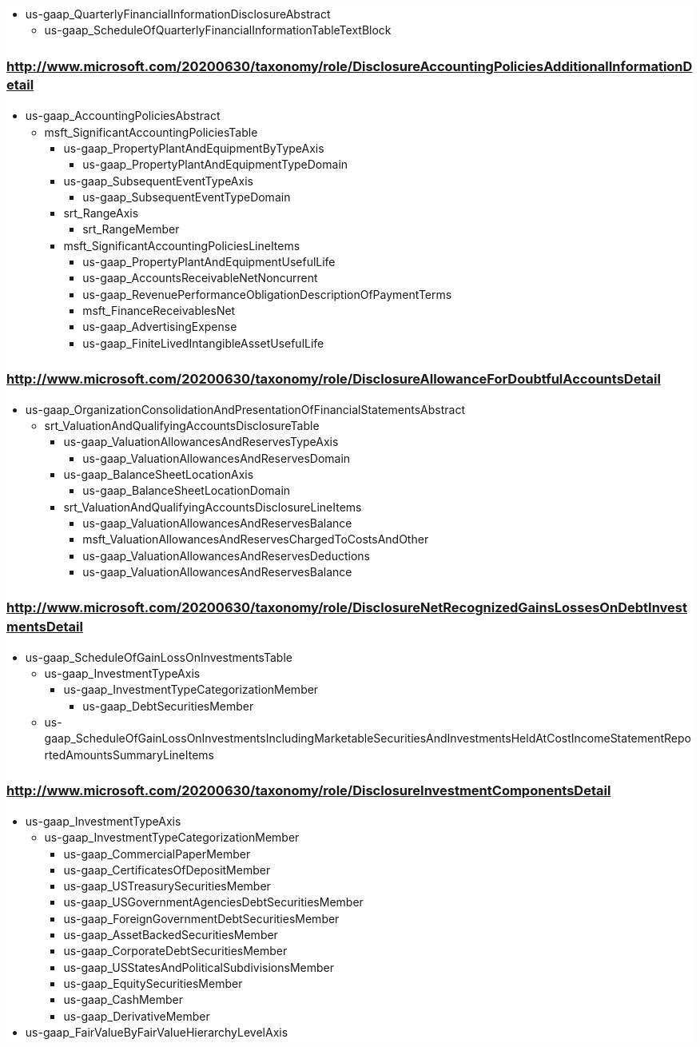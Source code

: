 - us-gaap_QuarterlyFinancialInformationDisclosureAbstract
  - us-gaap_ScheduleOfQuarterlyFinancialInformationTableTextBlock

### http://www.microsoft.com/20200630/taxonomy/role/DisclosureAccountingPoliciesAdditionalInformationDetail

- us-gaap_AccountingPoliciesAbstract
  - msft_SignificantAccountingPoliciesTable
    - us-gaap_PropertyPlantAndEquipmentByTypeAxis
      - us-gaap_PropertyPlantAndEquipmentTypeDomain
    - us-gaap_SubsequentEventTypeAxis
      - us-gaap_SubsequentEventTypeDomain
    - srt_RangeAxis
      - srt_RangeMember
    - msft_SignificantAccountingPoliciesLineItems
      - us-gaap_PropertyPlantAndEquipmentUsefulLife
      - us-gaap_AccountsReceivableNetNoncurrent
      - us-gaap_RevenuePerformanceObligationDescriptionOfPaymentTerms
      - msft_FinanceReceivablesNet
      - us-gaap_AdvertisingExpense
      - us-gaap_FiniteLivedIntangibleAssetUsefulLife

### http://www.microsoft.com/20200630/taxonomy/role/DisclosureAllowanceForDoubtfulAccountsDetail

- us-gaap_OrganizationConsolidationAndPresentationOfFinancialStatementsAbstract
  - srt_ValuationAndQualifyingAccountsDisclosureTable
    - us-gaap_ValuationAllowancesAndReservesTypeAxis
      - us-gaap_ValuationAllowancesAndReservesDomain
    - us-gaap_BalanceSheetLocationAxis
      - us-gaap_BalanceSheetLocationDomain
    - srt_ValuationAndQualifyingAccountsDisclosureLineItems
      - us-gaap_ValuationAllowancesAndReservesBalance
      - msft_ValuationAllowancesAndReservesChargedToCostsAndOther
      - us-gaap_ValuationAllowancesAndReservesDeductions
      - us-gaap_ValuationAllowancesAndReservesBalance

### http://www.microsoft.com/20200630/taxonomy/role/DisclosureNetRecognizedGainsLossesOnDebtInvestmentsDetail

- us-gaap_ScheduleOfGainLossOnInvestmentsTable
  - us-gaap_InvestmentTypeAxis
    - us-gaap_InvestmentTypeCategorizationMember
      - us-gaap_DebtSecuritiesMember
  - us-gaap_ScheduleOfGainLossOnInvestmentsIncludingMarketableSecuritiesAndInvestmentsHeldAtCostIncomeStatementReportedAmountsSummaryLineItems

### http://www.microsoft.com/20200630/taxonomy/role/DisclosureInvestmentComponentsDetail

- us-gaap_InvestmentTypeAxis
  - us-gaap_InvestmentTypeCategorizationMember
    - us-gaap_CommercialPaperMember
    - us-gaap_CertificatesOfDepositMember
    - us-gaap_USTreasurySecuritiesMember
    - us-gaap_USGovernmentAgenciesDebtSecuritiesMember
    - us-gaap_ForeignGovernmentDebtSecuritiesMember
    - us-gaap_AssetBackedSecuritiesMember
    - us-gaap_CorporateDebtSecuritiesMember
    - us-gaap_USStatesAndPoliticalSubdivisionsMember
    - us-gaap_EquitySecuritiesMember
    - us-gaap_CashMember
    - us-gaap_DerivativeMember
- us-gaap_FairValueByFairValueHierarchyLevelAxis